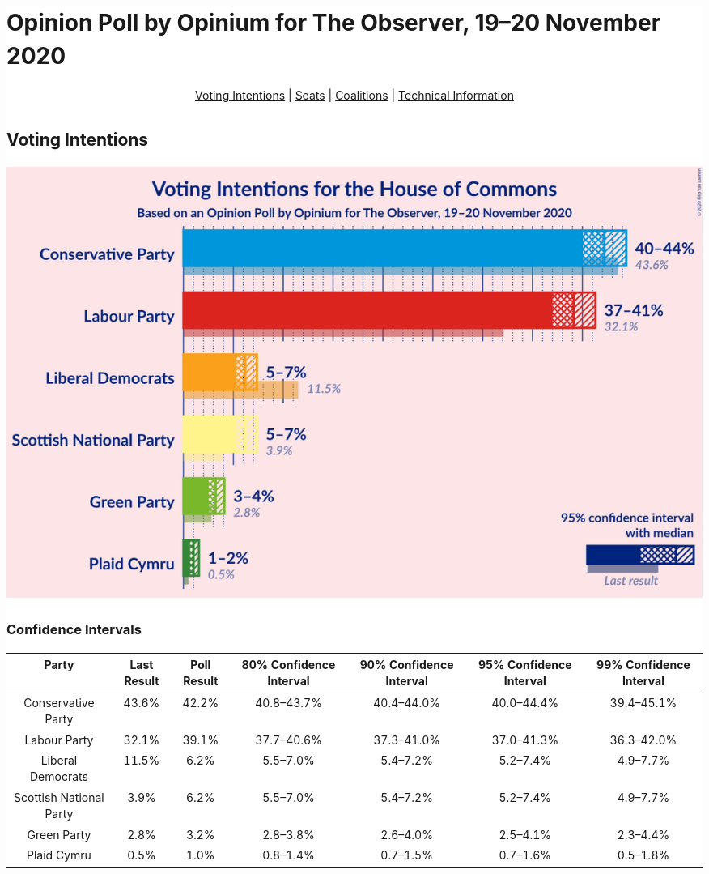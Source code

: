 # Opinion Poll by Opinium for The Observer, 19–20 November 2020

<p align="center"><a href="#voting-intentions">Voting Intentions</a> | <a href="#seats">Seats</a> | <a href="#coalitions">Coalitions</a> | <a href="#technical-information">Technical Information</a></p>

## Voting Intentions

![Graph with voting intentions not yet produced](2020-11-20-Opinium.png "Voting Intentions")

### Confidence Intervals

| Party | Last Result | Poll Result | 80% Confidence Interval | 90% Confidence Interval | 95% Confidence Interval | 99% Confidence Interval |
|:-----:|:-----------:|:-----------:|:-----------------------:|:-----------------------:|:-----------------------:|:-----------------------:|
| Conservative Party | 43.6% | 42.2% | 40.8–43.7% |40.4–44.0% |40.0–44.4% |39.4–45.1% |
| Labour Party | 32.1% | 39.1% | 37.7–40.6% |37.3–41.0% |37.0–41.3% |36.3–42.0% |
| Liberal Democrats | 11.5% | 6.2% | 5.5–7.0% |5.4–7.2% |5.2–7.4% |4.9–7.7% |
| Scottish National Party | 3.9% | 6.2% | 5.5–7.0% |5.4–7.2% |5.2–7.4% |4.9–7.7% |
| Green Party | 2.8% | 3.2% | 2.8–3.8% |2.6–4.0% |2.5–4.1% |2.3–4.4% |
| Plaid Cymru | 0.5% | 1.0% | 0.8–1.4% |0.7–1.5% |0.7–1.6% |0.5–1.8% |
